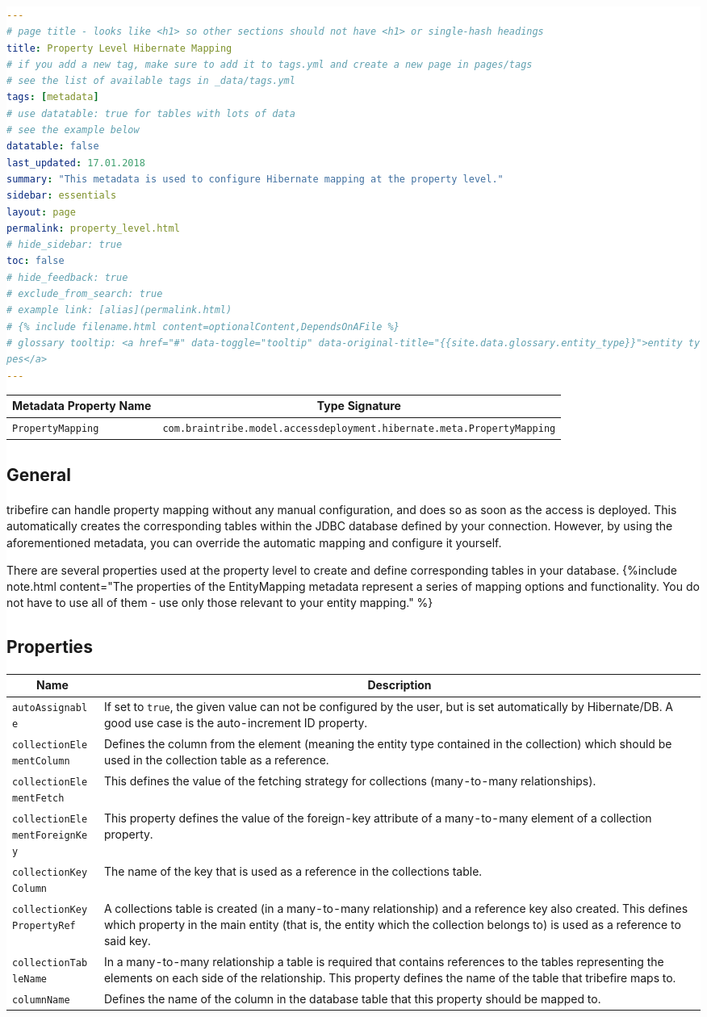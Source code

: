 ```yaml
---
# page title - looks like <h1> so other sections should not have <h1> or single-hash headings
title: Property Level Hibernate Mapping
# if you add a new tag, make sure to add it to tags.yml and create a new page in pages/tags
# see the list of available tags in _data/tags.yml
tags: [metadata]
# use datatable: true for tables with lots of data
# see the example below
datatable: false
last_updated: 17.01.2018
summary: "This metadata is used to configure Hibernate mapping at the property level."
sidebar: essentials
layout: page
permalink: property_level.html
# hide_sidebar: true
toc: false
# hide_feedback: true
# exclude_from_search: true
# example link: [alias](permalink.html)
# {% include filename.html content=optionalContent,DependsOnAFile %}
# glossary tooltip: <a href="#" data-toggle="tooltip" data-original-title="{{site.data.glossary.entity_type}}">entity types</a>
---
```


Metadata Property Name  | Type Signature  
------- | -----------
`PropertyMapping` | `com.braintribe.model.accessdeployment.hibernate.meta.PropertyMapping`

## General
tribefire can handle property mapping without any manual configuration, and does so as soon as the access is deployed. This automatically creates the corresponding tables within the JDBC database defined by your connection. However, by using the aforementioned metadata, you can override the automatic mapping and configure it yourself.

There are several properties used at the property level to create and define corresponding tables in your database.
{%include note.html content="The properties of the EntityMapping metadata represent a series of mapping options and functionality. You do not have to use all of them - use only those relevant to your entity mapping." %}

## Properties

Name | Description
------| ---------
`autoAssignable` | If set to `true`, the given value can not be configured by the user, but is set automatically by Hibernate/DB. A good use case is the auto-increment ID property.
`collectionElementColumn` |Defines the column from the element (meaning the entity type contained in the collection) which should be used in the collection table as a reference.
`collectionElementFetch` | This defines the value of the fetching strategy for collections (many-to-many relationships).
`collectionElementForeignKey` |This property defines the value of the foreign-key attribute of a many-to-many element of a collection property.
`collectionKeyColumn` | The name of the key that is used as a reference in the collections table.
`collectionKeyPropertyRef` | A collections table is created (in a many-to-many relationship) and a reference key also created. This defines which property in the main entity (that is, the entity which the collection belongs to) is used as a reference to said key.
`collectionTableName` | In a many-to-many relationship a table is required that contains references to the tables representing the elements on each side of the relationship. This property defines the name of the table that tribefire maps to.
`columnName` |Defines the name of the column in the database table that this property should be mapped to.